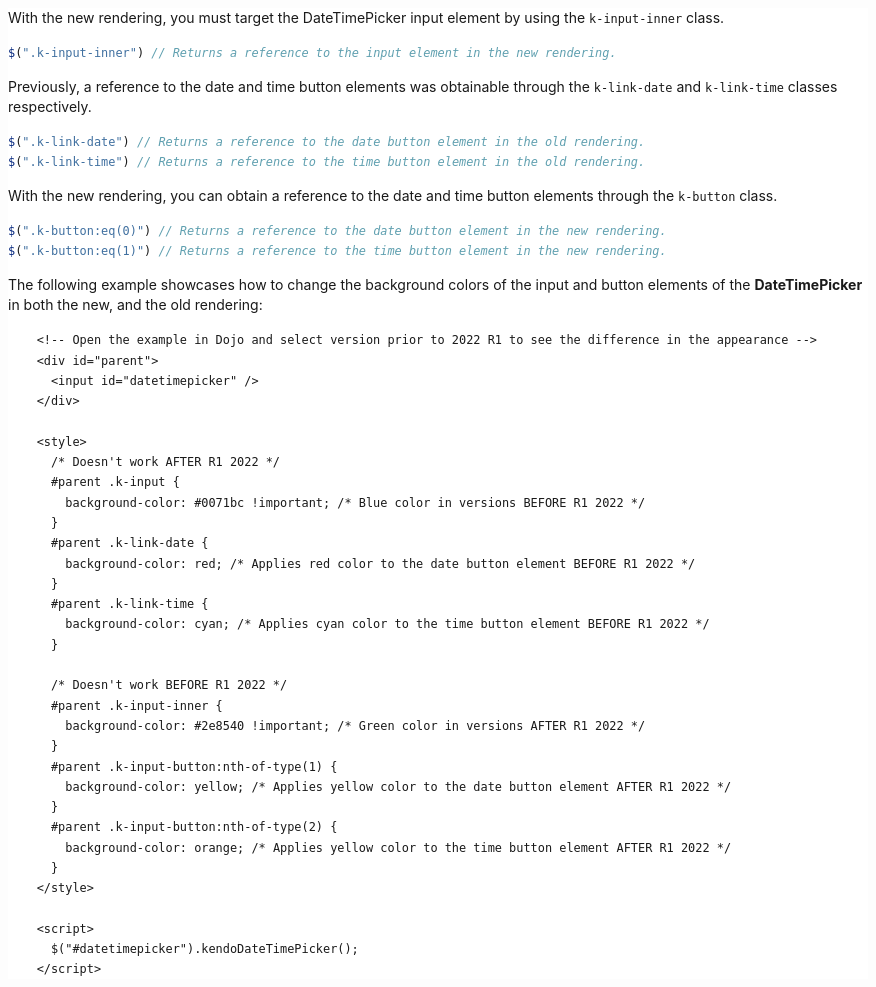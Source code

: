 With the new rendering, you must target the DateTimePicker input element by using the `k-input-inner` class.

```javascript
$(".k-input-inner") // Returns a reference to the input element in the new rendering.
```

Previously, a reference to the date and time button elements was obtainable through the `k-link-date` and `k-link-time` classes respectively.

```javascript
$(".k-link-date") // Returns a reference to the date button element in the old rendering.
$(".k-link-time") // Returns a reference to the time button element in the old rendering.
```

With the new rendering, you can obtain a reference to the date and time button elements through the `k-button` class. 

```javascript
$(".k-button:eq(0)") // Returns a reference to the date button element in the new rendering.
$(".k-button:eq(1)") // Returns a reference to the time button element in the new rendering.
```

The following example showcases how to change the background colors of the input and button elements of the **DateTimePicker** in both the new, and the old rendering:

```dojo
    <!-- Open the example in Dojo and select version prior to 2022 R1 to see the difference in the appearance -->
    <div id="parent">
      <input id="datetimepicker" />
    </div>

    <style>
      /* Doesn't work AFTER R1 2022 */
      #parent .k-input {
        background-color: #0071bc !important; /* Blue color in versions BEFORE R1 2022 */
      }
      #parent .k-link-date {
        background-color: red; /* Applies red color to the date button element BEFORE R1 2022 */
      }
      #parent .k-link-time {
        background-color: cyan; /* Applies cyan color to the time button element BEFORE R1 2022 */
      }

      /* Doesn't work BEFORE R1 2022 */
      #parent .k-input-inner {
        background-color: #2e8540 !important; /* Green color in versions AFTER R1 2022 */
      }
      #parent .k-input-button:nth-of-type(1) {
        background-color: yellow; /* Applies yellow color to the date button element AFTER R1 2022 */
      }
      #parent .k-input-button:nth-of-type(2) {
        background-color: orange; /* Applies yellow color to the time button element AFTER R1 2022 */
      }
    </style>

    <script>
      $("#datetimepicker").kendoDateTimePicker();
    </script>
```

